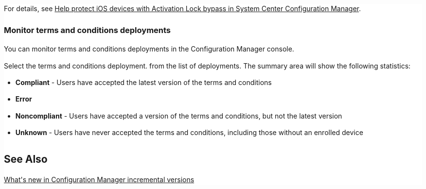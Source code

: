  For details, see [Help protect iOS devices with Activation Lock bypass in System Center Configuration Manager](../Topic/Help%20protect%20iOS%20devices%20with%20Activation%20Lock%20bypass%20in%20System%20Center%20Configuration%20Manager.md).  
  
### Monitor terms and conditions deployments  
 You can monitor terms and conditions deployments in the Configuration Manager console.  
  
 Select the terms and conditions deployment. from the list of deployments. The summary area will show the following statistics:  
  
-   **Compliant** - Users have accepted the latest version of the terms and conditions  
  
-   **Error**  
  
-   **Noncompliant** - Users have accepted a version of the terms and conditions, but not the latest version  
  
-   **Unknown** -  Users have never accepted the terms and conditions, including those without an enrolled device  
  
## See Also 
[What's new in Configuration Manager incremental versions](What%E2%80%99s%20new%20in%20System%20Center%20Configuration%20Manager%20incremental%20versions.md) 
